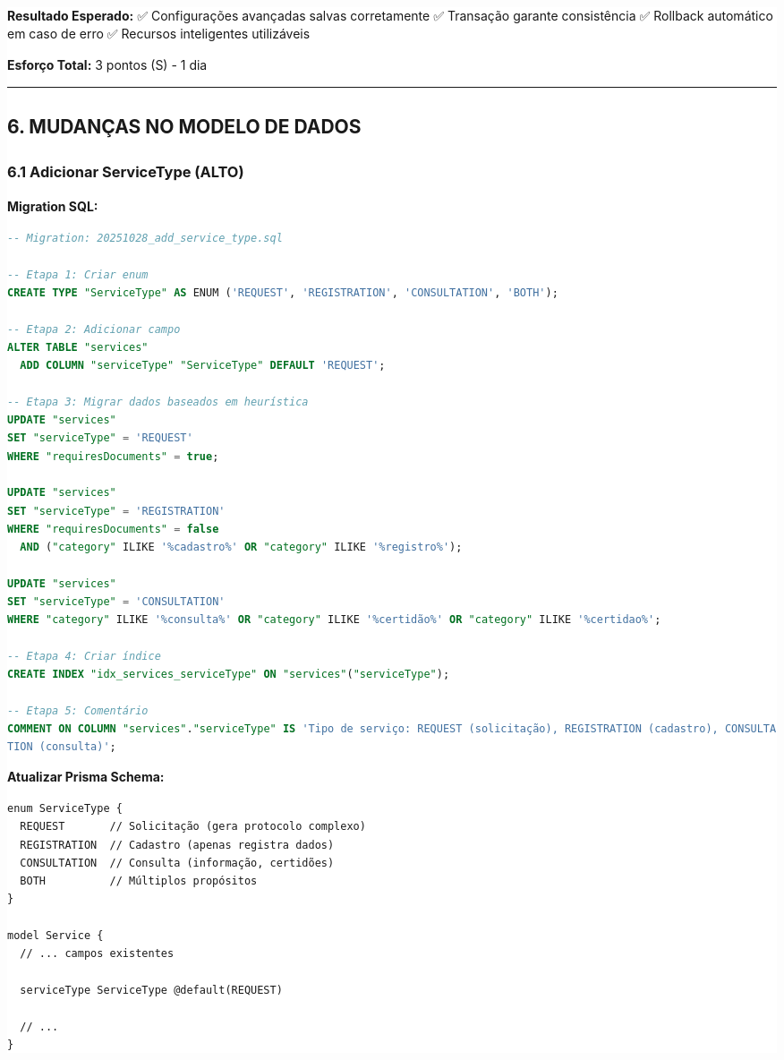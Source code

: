 **Resultado Esperado:**
✅ Configurações avançadas salvas corretamente
✅ Transação garante consistência
✅ Rollback automático em caso de erro
✅ Recursos inteligentes utilizáveis

**Esforço Total:** 3 pontos (S) - 1 dia

---

## 6. MUDANÇAS NO MODELO DE DADOS

### 6.1 Adicionar ServiceType (ALTO)

**Migration SQL:**
```sql
-- Migration: 20251028_add_service_type.sql

-- Etapa 1: Criar enum
CREATE TYPE "ServiceType" AS ENUM ('REQUEST', 'REGISTRATION', 'CONSULTATION', 'BOTH');

-- Etapa 2: Adicionar campo
ALTER TABLE "services"
  ADD COLUMN "serviceType" "ServiceType" DEFAULT 'REQUEST';

-- Etapa 3: Migrar dados baseados em heurística
UPDATE "services"
SET "serviceType" = 'REQUEST'
WHERE "requiresDocuments" = true;

UPDATE "services"
SET "serviceType" = 'REGISTRATION'
WHERE "requiresDocuments" = false
  AND ("category" ILIKE '%cadastro%' OR "category" ILIKE '%registro%');

UPDATE "services"
SET "serviceType" = 'CONSULTATION'
WHERE "category" ILIKE '%consulta%' OR "category" ILIKE '%certidão%' OR "category" ILIKE '%certidao%';

-- Etapa 4: Criar índice
CREATE INDEX "idx_services_serviceType" ON "services"("serviceType");

-- Etapa 5: Comentário
COMMENT ON COLUMN "services"."serviceType" IS 'Tipo de serviço: REQUEST (solicitação), REGISTRATION (cadastro), CONSULTATION (consulta)';
```

**Atualizar Prisma Schema:**
```prisma
enum ServiceType {
  REQUEST       // Solicitação (gera protocolo complexo)
  REGISTRATION  // Cadastro (apenas registra dados)
  CONSULTATION  // Consulta (informação, certidões)
  BOTH          // Múltiplos propósitos
}

model Service {
  // ... campos existentes

  serviceType ServiceType @default(REQUEST)

  // ...
}
```